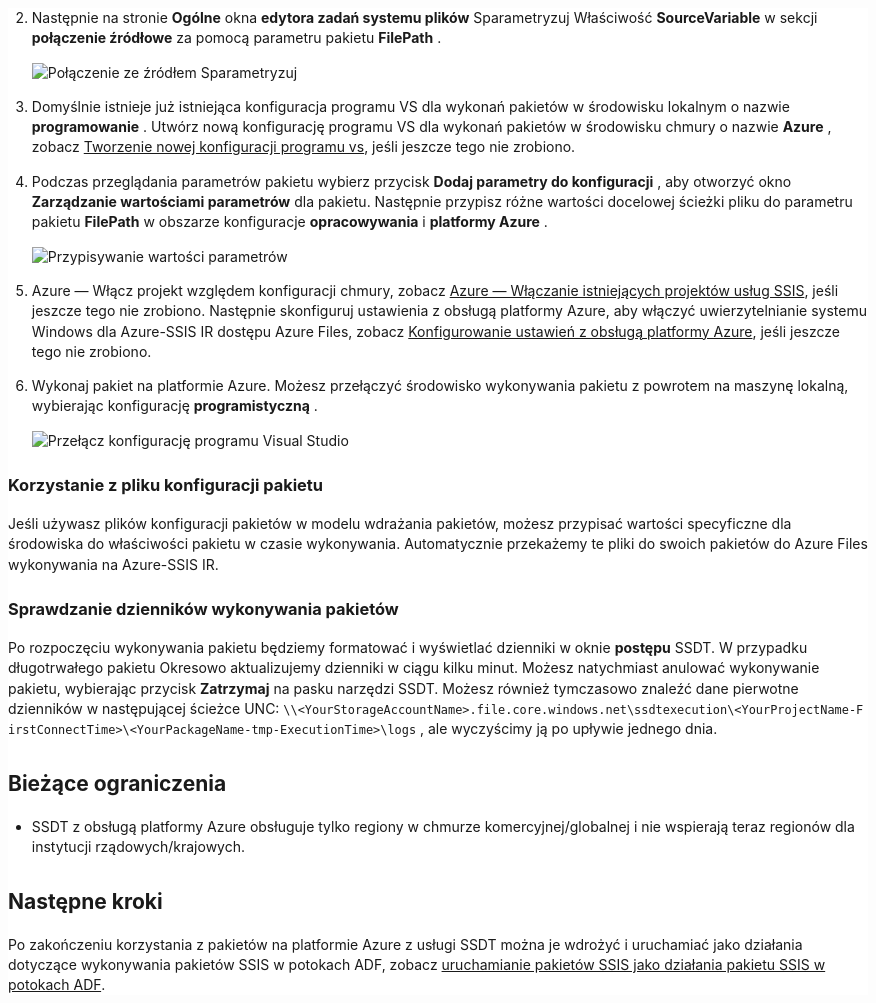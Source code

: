 2. Następnie na stronie **Ogólne** okna **edytora zadań systemu plików** Sparametryzuj Właściwość **SourceVariable** w sekcji **połączenie źródłowe** za pomocą parametru pakietu **FilePath** . 

   ![Połączenie ze źródłem Sparametryzuj](media/how-to-invoke-ssis-package-ssdt/ssdt-azure-enabled-example-update-task-with-parameters.png)

3. Domyślnie istnieje już istniejąca konfiguracja programu VS dla wykonań pakietów w środowisku lokalnym o nazwie **programowanie** . Utwórz nową konfigurację programu VS dla wykonań pakietów w środowisku chmury o nazwie **Azure** , zobacz [Tworzenie nowej konfiguracji programu vs](/visualstudio/ide/how-to-create-and-edit-configurations?view=vs-2019), jeśli jeszcze tego nie zrobiono.

4. Podczas przeglądania parametrów pakietu wybierz przycisk **Dodaj parametry do konfiguracji** , aby otworzyć okno **Zarządzanie wartościami parametrów** dla pakietu. Następnie przypisz różne wartości docelowej ścieżki pliku do parametru pakietu **FilePath** w obszarze konfiguracje **opracowywania** i **platformy Azure** .

   ![Przypisywanie wartości parametrów](media/how-to-invoke-ssis-package-ssdt/ssdt-azure-enabled-example-override-parameter.png)

5. Azure — Włącz projekt względem konfiguracji chmury, zobacz [Azure — Włączanie istniejących projektów usług SSIS](#azureenableproject), jeśli jeszcze tego nie zrobiono. Następnie skonfiguruj ustawienia z obsługą platformy Azure, aby włączyć uwierzytelnianie systemu Windows dla Azure-SSIS IR dostępu Azure Files, zobacz [Konfigurowanie ustawień z obsługą platformy Azure](#azureenabledsettings), jeśli jeszcze tego nie zrobiono.

6. Wykonaj pakiet na platformie Azure. Możesz przełączyć środowisko wykonywania pakietu z powrotem na maszynę lokalną, wybierając konfigurację **programistyczną** .

   ![Przełącz konfigurację programu Visual Studio](media/how-to-invoke-ssis-package-ssdt/ssdt-azure-enabled-example-switch-configurations.png)

### <a name="using-package-configuration-file"></a>Korzystanie z pliku konfiguracji pakietu

Jeśli używasz plików konfiguracji pakietów w modelu wdrażania pakietów, możesz przypisać wartości specyficzne dla środowiska do właściwości pakietu w czasie wykonywania. Automatycznie przekażemy te pliki do swoich pakietów do Azure Files wykonywania na Azure-SSIS IR.

### <a name="checking-package-execution-logs"></a>Sprawdzanie dzienników wykonywania pakietów

Po rozpoczęciu wykonywania pakietu będziemy formatować i wyświetlać dzienniki w oknie **postępu** SSDT. W przypadku długotrwałego pakietu Okresowo aktualizujemy dzienniki w ciągu kilku minut. Możesz natychmiast anulować wykonywanie pakietu, wybierając przycisk **Zatrzymaj** na pasku narzędzi SSDT. Możesz również tymczasowo znaleźć dane pierwotne dzienników w następującej ścieżce UNC: `\\<YourStorageAccountName>.file.core.windows.net\ssdtexecution\<YourProjectName-FirstConnectTime>\<YourPackageName-tmp-ExecutionTime>\logs` , ale wyczyścimy ją po upływie jednego dnia.

## <a name="current-limitations"></a>Bieżące ograniczenia

-  SSDT z obsługą platformy Azure obsługuje tylko regiony w chmurze komercyjnej/globalnej i nie wspierają teraz regionów dla instytucji rządowych/krajowych.

## <a name="next-steps"></a>Następne kroki

Po zakończeniu korzystania z pakietów na platformie Azure z usługi SSDT można je wdrożyć i uruchamiać jako działania dotyczące wykonywania pakietów SSIS w potokach ADF, zobacz [uruchamianie pakietów SSIS jako działania pakietu SSIS w potokach ADF](./how-to-invoke-ssis-package-ssis-activity.md).